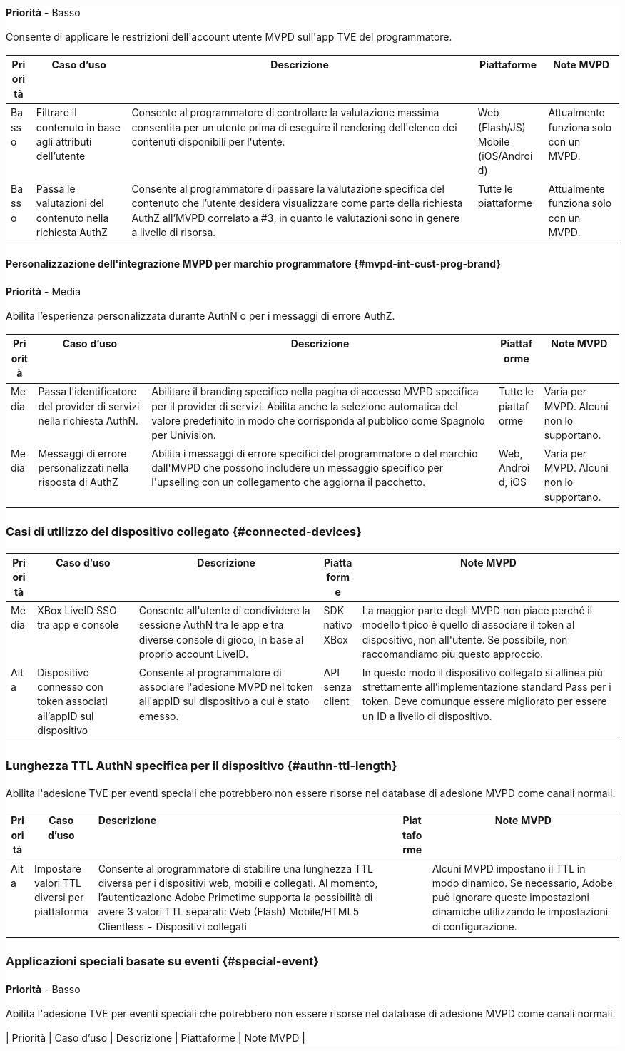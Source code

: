 
**Priorità** - Basso

Consente di applicare le restrizioni dell&#39;account utente MVPD sull&#39;app TVE del programmatore.

| Priorità | Caso d’uso | Descrizione | Piattaforme | Note MVPD |
|--------|-----------------------------------------|------------------------------------------------------------------------------------------------------------------------------------------------------------------------------------------------------|--------------------------------------------|-----------------------------------|
| Basso | Filtrare il contenuto in base agli attributi dell’utente | Consente al programmatore di controllare la valutazione massima consentita per un utente prima di eseguire il rendering dell&#39;elenco dei contenuti disponibili per l&#39;utente. | Web (Flash/JS) Mobile (iOS/Android) | Attualmente funziona solo con un MVPD. |
| Basso | Passa le valutazioni del contenuto nella richiesta AuthZ | Consente al programmatore di passare la valutazione specifica del contenuto che l’utente desidera visualizzare come parte della richiesta AuthZ all’MVPD correlato a #3, in quanto le valutazioni sono in genere a livello di risorsa. | Tutte le piattaforme | Attualmente funziona solo con un MVPD. |

#### Personalizzazione dell&#39;integrazione MVPD per marchio programmatore {#mvpd-int-cust-prog-brand}

**Priorità** - Media

Abilita l’esperienza personalizzata durante AuthN o per i messaggi di errore AuthZ.

| Priorità | Caso d’uso | Descrizione | Piattaforme | Note MVPD |
|--------|------------------------------------------------------|----------------------------------------------------------------------------------------------------------------------------------------------------------------------------------------|-----------------|-----------------------------------------|
| Media | Passa l&#39;identificatore del provider di servizi nella richiesta AuthN. | Abilitare il branding specifico nella pagina di accesso MVPD specifica per il provider di servizi. Abilita anche la selezione automatica del valore predefinito in modo che corrisponda al pubblico come Spagnolo per Univision. | Tutte le piattaforme | Varia per MVPD. Alcuni non lo supportano. |
| Media | Messaggi di errore personalizzati nella risposta di AuthZ | Abilita i messaggi di errore specifici del programmatore o del marchio dall&#39;MVPD che possono includere un messaggio specifico per l&#39;upselling con un collegamento che aggiorna il pacchetto. | Web, Android, iOS | Varia per MVPD. Alcuni non lo supportano. |


### Casi di utilizzo del dispositivo collegato {#connected-devices}

| Priorità | Caso d’uso | Descrizione | Piattaforme | Note MVPD |
|--------|-------------------------------------------------------------|------------------------------------------------------------------------------------------------------------------------|---------------|----------------------------------------------------------------------------------------------------------------------------------------------------------------------------|
| Media | XBox LiveID SSO tra app e console | Consente all&#39;utente di condividere la sessione AuthN tra le app e tra diverse console di gioco, in base al proprio account LiveID. | SDK nativo XBox | La maggior parte degli MVPD non piace perché il modello tipico è quello di associare il token al dispositivo, non all&#39;utente.                             Se possibile, non raccomandiamo più questo approccio. |
| Alta | Dispositivo connesso con token associati all’appID sul dispositivo | Consente al programmatore di associare l&#39;adesione MVPD nel token all&#39;appID sul dispositivo a cui è stato emesso. | API senza client | In questo modo il dispositivo collegato si allinea più strettamente all’implementazione standard Pass per i token.                             Deve comunque essere migliorato per essere un ID a livello di dispositivo. |

### Lunghezza TTL AuthN specifica per il dispositivo {#authn-ttl-length}

Abilita l&#39;adesione TVE per eventi speciali che potrebbero non essere risorse nel database di adesione MVPD come canali normali.

| Priorità | Caso d’uso | Descrizione | Piattaforme | Note MVPD |
|--------|------------------------------------|:--------------------------------------------------------------------------------------------------------------------------------------------------------------------------------------------------------------------------------------------------------------------|---------|--------------------------------------------------------------------------------------------------------------------------|
| Alta | Impostare valori TTL diversi per piattaforma | Consente al programmatore di stabilire una lunghezza TTL diversa per i dispositivi web, mobili e collegati. Al momento, l’autenticazione Adobe Primetime supporta la possibilità di avere 3 valori TTL separati: Web (Flash) Mobile/HTML5 Clientless - Dispositivi collegati |  | Alcuni MVPD impostano il TTL in modo dinamico. Se necessario, Adobe può ignorare queste impostazioni dinamiche utilizzando le impostazioni di configurazione. |

### Applicazioni speciali basate su eventi {#special-event}

**Priorità** - Basso

Abilita l&#39;adesione TVE per eventi speciali che potrebbero non essere risorse nel database di adesione MVPD come canali normali.

| Priorità | Caso d’uso | Descrizione | Piattaforme | Note MVPD |
